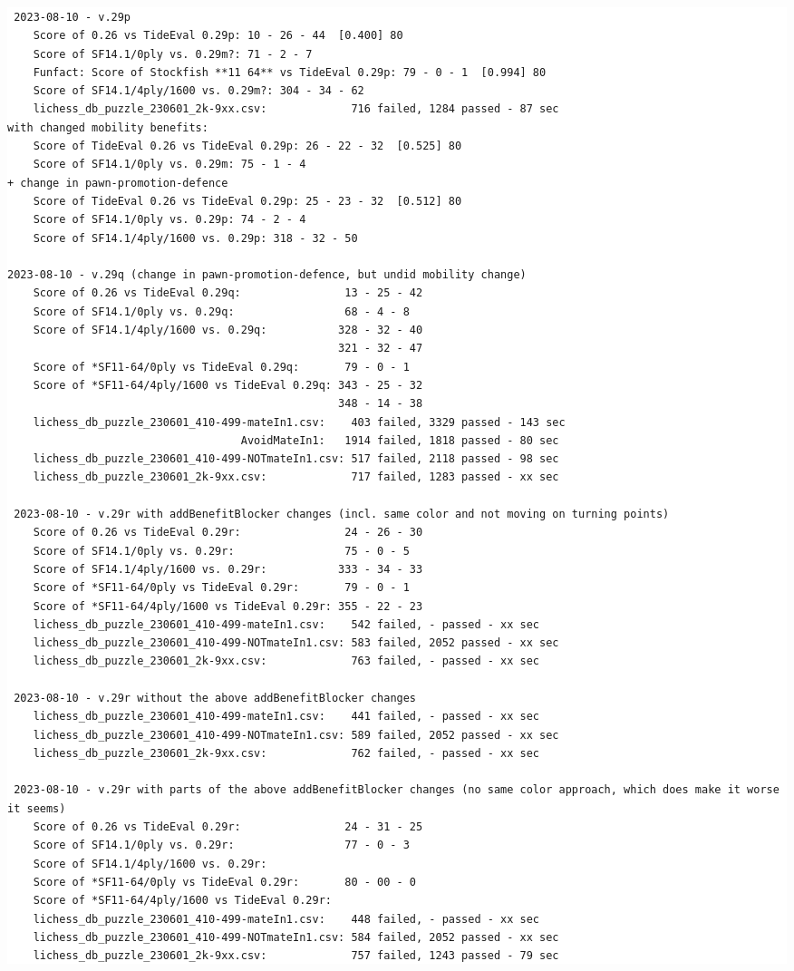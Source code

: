      2023-08-10 - v.29p
        Score of 0.26 vs TideEval 0.29p: 10 - 26 - 44  [0.400] 80
        Score of SF14.1/0ply vs. 0.29m?: 71 - 2 - 7
        Funfact: Score of Stockfish **11 64** vs TideEval 0.29p: 79 - 0 - 1  [0.994] 80
        Score of SF14.1/4ply/1600 vs. 0.29m?: 304 - 34 - 62
        lichess_db_puzzle_230601_2k-9xx.csv:             716 failed, 1284 passed - 87 sec
    with changed mobility benefits:
        Score of TideEval 0.26 vs TideEval 0.29p: 26 - 22 - 32  [0.525] 80
        Score of SF14.1/0ply vs. 0.29m: 75 - 1 - 4
    + change in pawn-promotion-defence
        Score of TideEval 0.26 vs TideEval 0.29p: 25 - 23 - 32  [0.512] 80
        Score of SF14.1/0ply vs. 0.29p: 74 - 2 - 4
        Score of SF14.1/4ply/1600 vs. 0.29p: 318 - 32 - 50

    2023-08-10 - v.29q (change in pawn-promotion-defence, but undid mobility change)
        Score of 0.26 vs TideEval 0.29q:                13 - 25 - 42
        Score of SF14.1/0ply vs. 0.29q:                 68 - 4 - 8
        Score of SF14.1/4ply/1600 vs. 0.29q:           328 - 32 - 40
                                                       321 - 32 - 47
        Score of *SF11-64/0ply vs TideEval 0.29q:       79 - 0 - 1
        Score of *SF11-64/4ply/1600 vs TideEval 0.29q: 343 - 25 - 32
                                                       348 - 14 - 38
        lichess_db_puzzle_230601_410-499-mateIn1.csv:    403 failed, 3329 passed - 143 sec
                                        AvoidMateIn1:   1914 failed, 1818 passed - 80 sec
        lichess_db_puzzle_230601_410-499-NOTmateIn1.csv: 517 failed, 2118 passed - 98 sec
        lichess_db_puzzle_230601_2k-9xx.csv:             717 failed, 1283 passed - xx sec

     2023-08-10 - v.29r with addBenefitBlocker changes (incl. same color and not moving on turning points)
        Score of 0.26 vs TideEval 0.29r:                24 - 26 - 30
        Score of SF14.1/0ply vs. 0.29r:                 75 - 0 - 5
        Score of SF14.1/4ply/1600 vs. 0.29r:           333 - 34 - 33
        Score of *SF11-64/0ply vs TideEval 0.29r:       79 - 0 - 1
        Score of *SF11-64/4ply/1600 vs TideEval 0.29r: 355 - 22 - 23
        lichess_db_puzzle_230601_410-499-mateIn1.csv:    542 failed, - passed - xx sec
        lichess_db_puzzle_230601_410-499-NOTmateIn1.csv: 583 failed, 2052 passed - xx sec
        lichess_db_puzzle_230601_2k-9xx.csv:             763 failed, - passed - xx sec

     2023-08-10 - v.29r without the above addBenefitBlocker changes
        lichess_db_puzzle_230601_410-499-mateIn1.csv:    441 failed, - passed - xx sec
        lichess_db_puzzle_230601_410-499-NOTmateIn1.csv: 589 failed, 2052 passed - xx sec
        lichess_db_puzzle_230601_2k-9xx.csv:             762 failed, - passed - xx sec

     2023-08-10 - v.29r with parts of the above addBenefitBlocker changes (no same color approach, which does make it worse it seems)
        Score of 0.26 vs TideEval 0.29r:                24 - 31 - 25
        Score of SF14.1/0ply vs. 0.29r:                 77 - 0 - 3
        Score of SF14.1/4ply/1600 vs. 0.29r:
        Score of *SF11-64/0ply vs TideEval 0.29r:       80 - 00 - 0
        Score of *SF11-64/4ply/1600 vs TideEval 0.29r:
        lichess_db_puzzle_230601_410-499-mateIn1.csv:    448 failed, - passed - xx sec
        lichess_db_puzzle_230601_410-499-NOTmateIn1.csv: 584 failed, 2052 passed - xx sec
        lichess_db_puzzle_230601_2k-9xx.csv:             757 failed, 1243 passed - 79 sec
